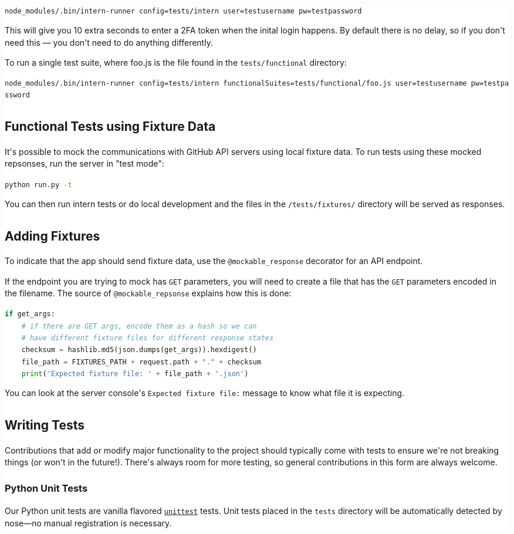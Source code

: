 ```bash
node_modules/.bin/intern-runner config=tests/intern user=testusername pw=testpassword
```

This will give you 10 extra seconds to enter a 2FA token when the inital login happens. By default there is no delay, so if you don't need this &mdash; you don't need to do anything differently.

To run a single test suite, where foo.js is the file found in the `tests/functional` directory:

```bash
node_modules/.bin/intern-runner config=tests/intern functionalSuites=tests/functional/foo.js user=testusername pw=testpassword
```

## Functional Tests using Fixture Data

It's possible to mock the communications with GitHub API servers using local fixture data. To run tests using these mocked repsonses, run the server in "test mode":

```bash
python run.py -t
```

You can then run intern tests or do local development and the files in the `/tests/fixtures/` directory will be served as responses.

## Adding Fixtures

To indicate that the app should send fixture data, use the `@mockable_response` decorator for an API endpoint.

If the endpoint you are trying to mock has `GET` parameters, you will need to create a file that has the `GET` parameters encoded in the filename. The source of `@mockable_repsonse` explains how this is done:

```python
if get_args:
    # if there are GET args, encode them as a hash so we can
    # have different fixture files for different response states
    checksum = hashlib.md5(json.dumps(get_args)).hexdigest()
    file_path = FIXTURES_PATH + request.path + "." + checksum
    print('Expected fixture file: ' + file_path + '.json')
```

You can look at the server console's `Expected fixture file:` message to know what file it is expecting.

## Writing Tests

Contributions that add or modify major functionality to the project should typically come with tests to ensure we're not breaking things (or won't in the future!). There's always room for more testing, so general contributions in this form are always welcome.

### Python Unit Tests

Our Python unit tests are vanilla flavored [`unittest`](https://docs.python.org/2/library/unittest.html) tests. Unit tests placed in the `tests` directory will be automatically detected by nose&mdash;no manual registration is necessary.
